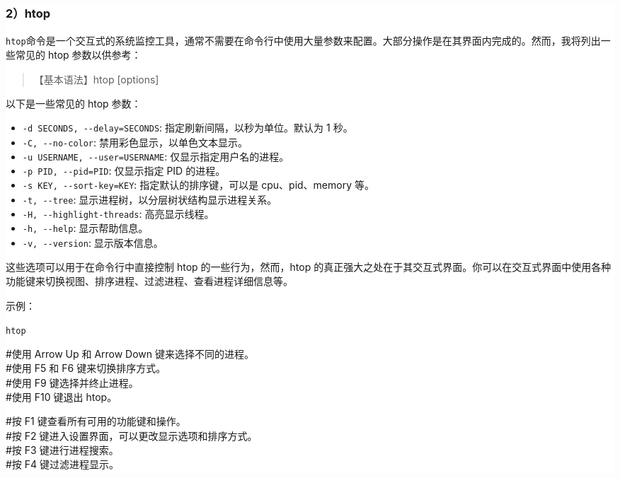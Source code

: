 ### 2）htop

​`htop`​ 命令是一个交互式的系统监控工具，通常不需要在命令行中使用大量参数来配置。大部分操作是在其界面内完成的。然而，我将列出一些常见的 htop 参数以供参考：

> 【基本语法】htop [options]

以下是一些常见的 htop 参数：

* ​`-d SECONDS, --delay=SECONDS`​: 指定刷新间隔，以秒为单位。默认为 1 秒。
* ​`-C, --no-color`​: 禁用彩色显示，以单色文本显示。
* ​`-u USERNAME, --user=USERNAME`​: 仅显示指定用户名的进程。
* ​`-p PID, --pid=PID`​: 仅显示指定 PID 的进程。
* ​`-s KEY, --sort-key=KEY`​: 指定默认的排序键，可以是 cpu、pid、memory 等。
* ​`-t, --tree`​: 显示进程树，以分层树状结构显示进程关系。
* ​`-H, --highlight-threads`​: 高亮显示线程。
* ​`-h, --help`​: 显示帮助信息。
* ​`-v, --version`​: 显示版本信息。

这些选项可以用于在命令行中直接控制 htop 的一些行为，然而，htop 的真正强大之处在于其交互式界面。你可以在交互式界面中使用各种功能键来切换视图、排序进程、过滤进程、查看进程详细信息等。

示例：

```top
htop
```

#使用 Arrow Up 和 Arrow Down 键来选择不同的进程。  
#使用 F5 和 F6 键来切换排序方式。  
#使用 F9 键选择并终止进程。  
#使用 F10 键退出 htop。

#按 F1 键查看所有可用的功能键和操作。  
#按 F2 键进入设置界面，可以更改显示选项和排序方式。  
#按 F3 键进行进程搜索。  
#按 F4 键过滤进程显示。
